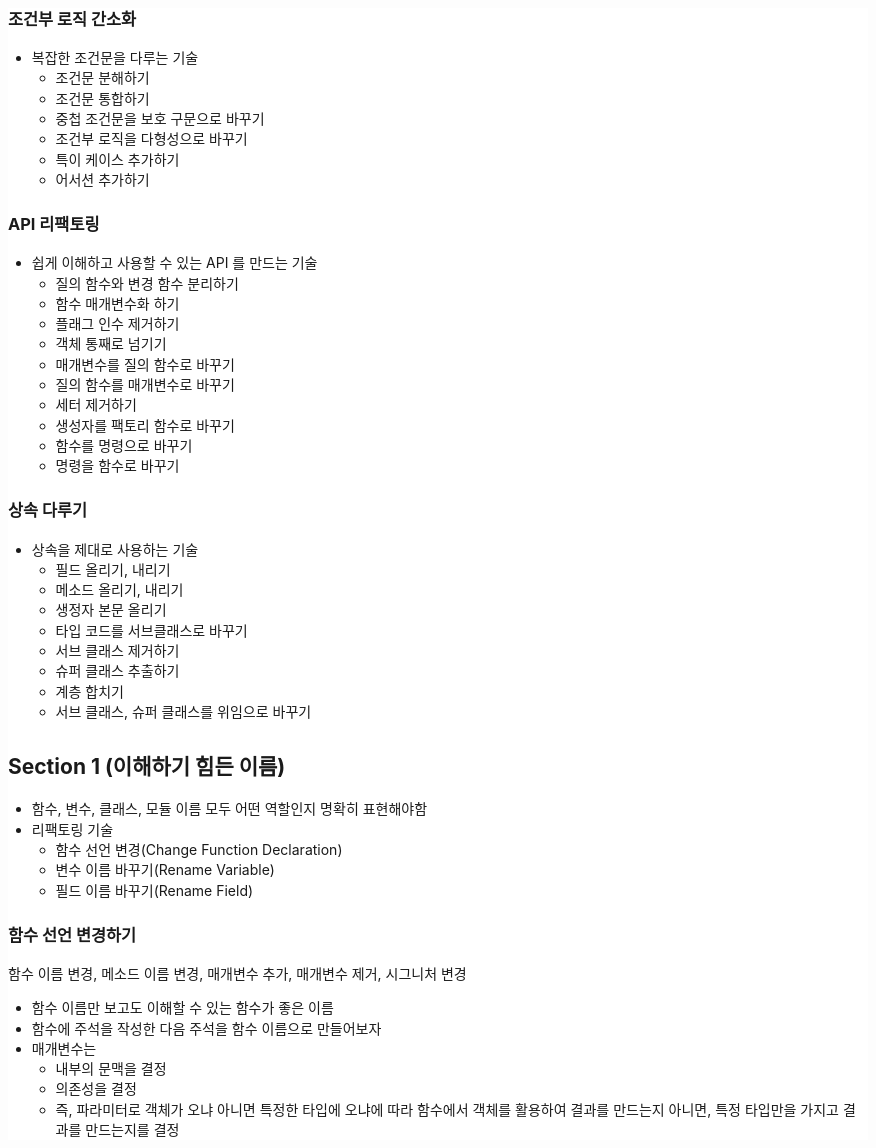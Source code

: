 ### 조건부 로직 간소화

- 복잡한 조건문을 다루는 기술
  - 조건문 분해하기
  - 조건문 통합하기
  - 중첩 조건문을 보호 구문으로 바꾸기
  - 조건부 로직을 다형성으로 바꾸기
  - 특이 케이스 추가하기
  - 어서션 추가하기

### API 리팩토링

- 쉽게 이해하고 사용할 수 있는 API 를 만드는 기술
  - 질의 함수와 변경 함수 분리하기
  - 함수 매개변수화 하기
  - 플래그 인수 제거하기
  - 객체 통째로 넘기기
  - 매개변수를 질의 함수로 바꾸기
  - 질의 함수를 매개변수로 바꾸기
  - 세터 제거하기
  - 생성자를 팩토리 함수로 바꾸기
  - 함수를 명령으로 바꾸기
  - 명령을 함수로 바꾸기

### 상속 다루기

- 상속을 제대로 사용하는 기술
  - 필드 올리기, 내리기
  - 메소드 올리기, 내리기
  - 생정자 본문 올리기
  - 타입 코드를 서브클래스로 바꾸기
  - 서브 클래스 제거하기
  - 슈퍼 클래스 추출하기
  - 계층 합치기
  - 서브 클래스, 슈퍼 클래스를 위임으로 바꾸기

## Section 1 (이해하기 힘든 이름)

- 함수, 변수, 클래스, 모듈 이름 모두 어떤 역할인지 명확히 표현해야함
- 리팩토링 기술
  - 함수 선언 변경(Change Function Declaration)
  - 변수 이름 바꾸기(Rename Variable)
  - 필드 이름 바꾸기(Rename Field)

### 함수 선언 변경하기

함수 이름 변경, 메소드 이름 변경, 매개변수 추가, 매개변수 제거, 시그니처 변경

- 함수 이름만 보고도 이해할 수 있는 함수가 좋은 이름
- 함수에 주석을 작성한 다음 주석을 함수 이름으로 만들어보자
- 매개변수는
  - 내부의 문맥을 결정
  - 의존성을 결정
  - 즉, 파라미터로 객체가 오냐 아니면 특정한 타입에 오냐에 따라 함수에서 객체를 활용하여 결과를 만드는지
  아니면, 특정 타입만을 가지고 결과를 만드는지를 결정
